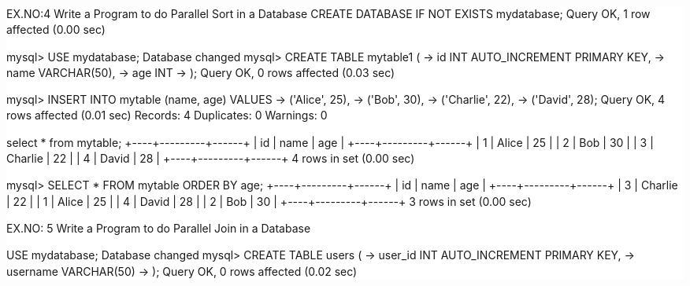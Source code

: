 EX.NO:4 Write a Program to do Parallel Sort in a Database
CREATE DATABASE IF NOT EXISTS mydatabase;
Query OK, 1 row affected (0.00 sec)

mysql> USE mydatabase;
Database changed
mysql> CREATE TABLE mytable1 (
    ->   id INT AUTO_INCREMENT PRIMARY KEY,
    ->   name VARCHAR(50),
    ->   age INT
    -> );
Query OK, 0 rows affected (0.03 sec)

mysql> INSERT INTO mytable (name, age) VALUES
    -> ('Alice', 25),
    -> ('Bob', 30),
    -> ('Charlie', 22),
    -> ('David', 28);
Query OK, 4 rows affected (0.01 sec)
Records: 4  Duplicates: 0  Warnings: 0

select * from mytable;
+----+---------+------+
| id | name    | age  |
+----+---------+------+
|  1 | Alice   |   25 |
|  2 | Bob     |   30 |
|  3 | Charlie |   22 |
|  4 | David   |   28 |
+----+---------+------+
4 rows in set (0.00 sec)

mysql> SELECT * FROM mytable ORDER BY age;
+----+---------+------+
| id | name    | age  |
+----+---------+------+
|  3 | Charlie |   22 |
|  1 | Alice   |   25 |
|  4 | David   |   28 |
|  2 | Bob     |   30 |
+----+---------+------+
3	rows in set (0.00 sec)


EX.NO: 5 Write a Program to do Parallel Join in a Database


USE mydatabase;
Database changed
mysql> CREATE TABLE users (
    ->   user_id INT AUTO_INCREMENT PRIMARY KEY,
    ->   username VARCHAR(50)
    -> );
Query OK, 0 rows affected (0.02 sec)
